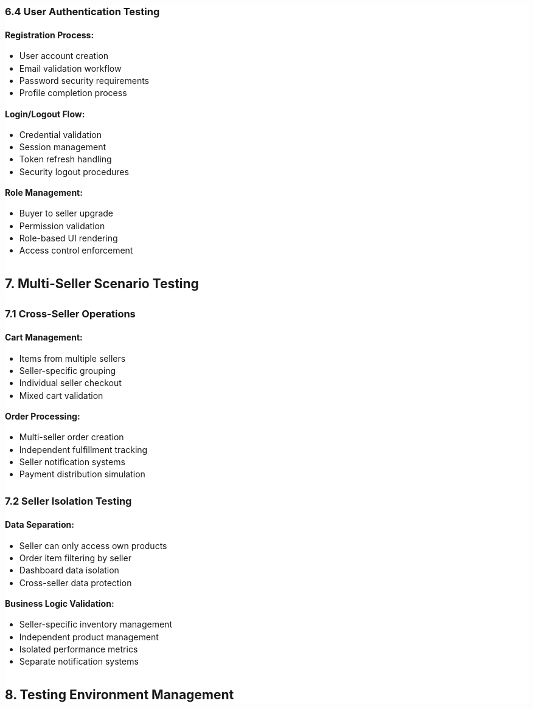 ### 6.4 User Authentication Testing

**Registration Process:**
- User account creation
- Email validation workflow
- Password security requirements
- Profile completion process

**Login/Logout Flow:**
- Credential validation
- Session management
- Token refresh handling
- Security logout procedures

**Role Management:**
- Buyer to seller upgrade
- Permission validation
- Role-based UI rendering
- Access control enforcement

## 7. Multi-Seller Scenario Testing

### 7.1 Cross-Seller Operations

**Cart Management:**
- Items from multiple sellers
- Seller-specific grouping
- Individual seller checkout
- Mixed cart validation

**Order Processing:**
- Multi-seller order creation
- Independent fulfillment tracking
- Seller notification systems
- Payment distribution simulation

### 7.2 Seller Isolation Testing

**Data Separation:**
- Seller can only access own products
- Order item filtering by seller
- Dashboard data isolation
- Cross-seller data protection

**Business Logic Validation:**
- Seller-specific inventory management
- Independent product management
- Isolated performance metrics
- Separate notification systems

## 8. Testing Environment Management
